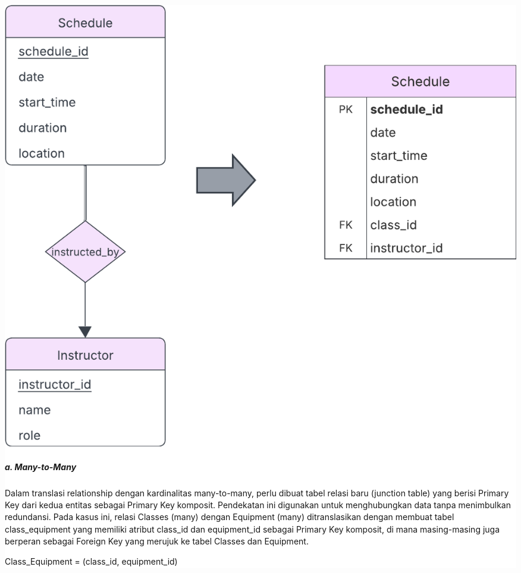 ![One-to-Many: 3](Data%20Storing/design/one-to-many%20(3).png)

##### a. Many-to-Many
Dalam translasi relationship dengan kardinalitas many-to-many, perlu dibuat tabel relasi baru (junction table) yang berisi Primary Key dari kedua entitas sebagai Primary Key komposit. Pendekatan ini digunakan untuk menghubungkan data tanpa menimbulkan redundansi. Pada kasus ini, relasi Classes (many) dengan Equipment (many) ditranslasikan dengan membuat tabel class_equipment yang memiliki atribut class_id dan equipment_id sebagai Primary Key komposit, di mana masing-masing juga berperan sebagai Foreign Key yang merujuk ke tabel Classes dan Equipment.

Class_Equipment = (class_id, equipment_id)